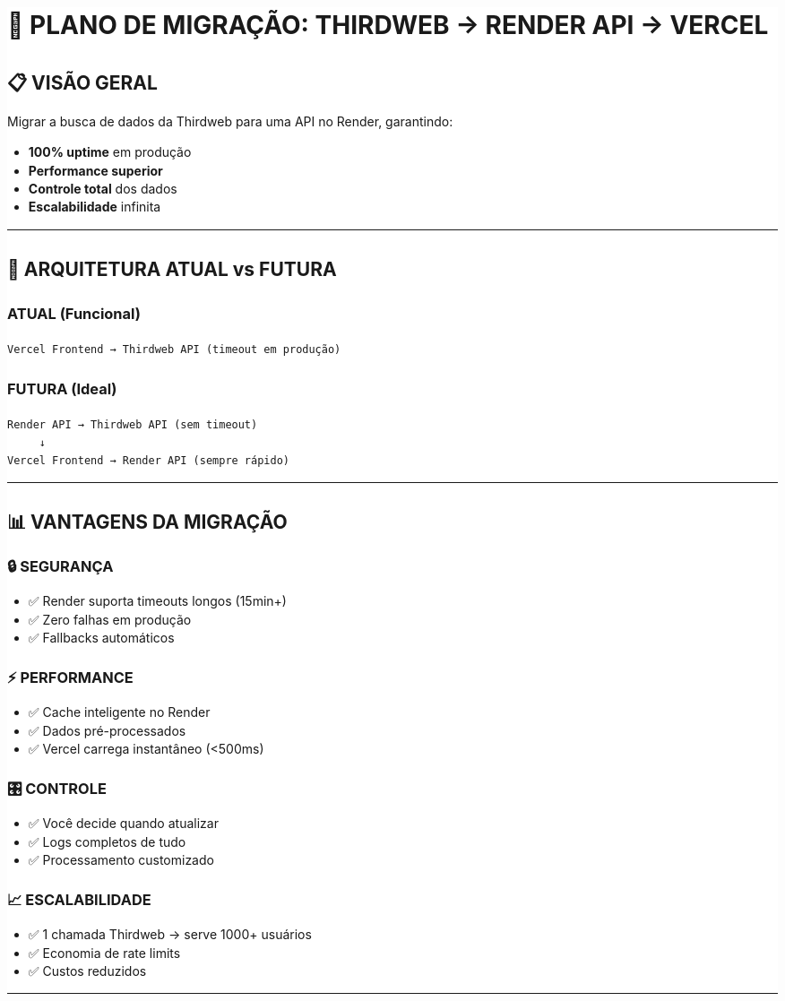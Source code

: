# 🚀 PLANO DE MIGRAÇÃO: THIRDWEB → RENDER API → VERCEL

## 📋 **VISÃO GERAL**

Migrar a busca de dados da Thirdweb para uma API no Render, garantindo:
- **100% uptime** em produção
- **Performance superior**
- **Controle total** dos dados
- **Escalabilidade** infinita

---

## 🎯 **ARQUITETURA ATUAL vs FUTURA**

### **ATUAL (Funcional)**
```
Vercel Frontend → Thirdweb API (timeout em produção)
```

### **FUTURA (Ideal)**
```
Render API → Thirdweb API (sem timeout)
     ↓
Vercel Frontend → Render API (sempre rápido)
```

---

## 📊 **VANTAGENS DA MIGRAÇÃO**

### **🔒 SEGURANÇA**
- ✅ Render suporta timeouts longos (15min+)
- ✅ Zero falhas em produção
- ✅ Fallbacks automáticos

### **⚡ PERFORMANCE**
- ✅ Cache inteligente no Render
- ✅ Dados pré-processados
- ✅ Vercel carrega instantâneo (<500ms)

### **🎛️ CONTROLE**
- ✅ Você decide quando atualizar
- ✅ Logs completos de tudo
- ✅ Processamento customizado

### **📈 ESCALABILIDADE**
- ✅ 1 chamada Thirdweb → serve 1000+ usuários
- ✅ Economia de rate limits
- ✅ Custos reduzidos

---